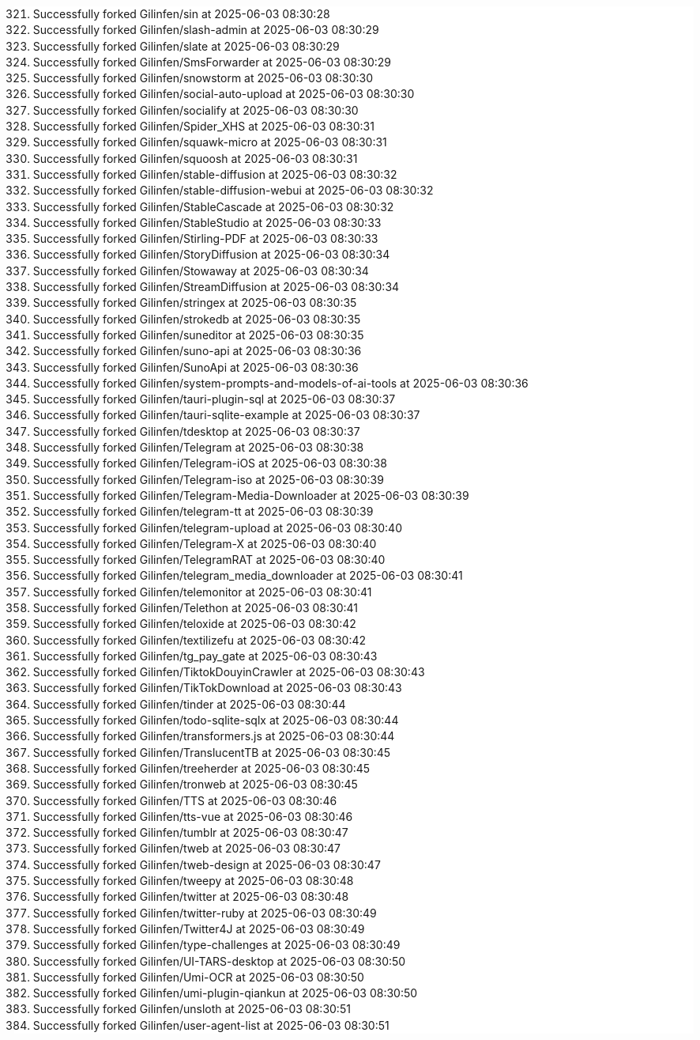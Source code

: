 321. Successfully forked Gilinfen/sin at 2025-06-03 08:30:28
322. Successfully forked Gilinfen/slash-admin at 2025-06-03 08:30:29
323. Successfully forked Gilinfen/slate at 2025-06-03 08:30:29
324. Successfully forked Gilinfen/SmsForwarder at 2025-06-03 08:30:29
325. Successfully forked Gilinfen/snowstorm at 2025-06-03 08:30:30
326. Successfully forked Gilinfen/social-auto-upload at 2025-06-03 08:30:30
327. Successfully forked Gilinfen/socialify at 2025-06-03 08:30:30
328. Successfully forked Gilinfen/Spider_XHS at 2025-06-03 08:30:31
329. Successfully forked Gilinfen/squawk-micro at 2025-06-03 08:30:31
330. Successfully forked Gilinfen/squoosh at 2025-06-03 08:30:31
331. Successfully forked Gilinfen/stable-diffusion at 2025-06-03 08:30:32
332. Successfully forked Gilinfen/stable-diffusion-webui at 2025-06-03 08:30:32
333. Successfully forked Gilinfen/StableCascade at 2025-06-03 08:30:32
334. Successfully forked Gilinfen/StableStudio at 2025-06-03 08:30:33
335. Successfully forked Gilinfen/Stirling-PDF at 2025-06-03 08:30:33
336. Successfully forked Gilinfen/StoryDiffusion at 2025-06-03 08:30:34
337. Successfully forked Gilinfen/Stowaway at 2025-06-03 08:30:34
338. Successfully forked Gilinfen/StreamDiffusion at 2025-06-03 08:30:34
339. Successfully forked Gilinfen/stringex at 2025-06-03 08:30:35
340. Successfully forked Gilinfen/strokedb at 2025-06-03 08:30:35
341. Successfully forked Gilinfen/suneditor at 2025-06-03 08:30:35
342. Successfully forked Gilinfen/suno-api at 2025-06-03 08:30:36
343. Successfully forked Gilinfen/SunoApi at 2025-06-03 08:30:36
344. Successfully forked Gilinfen/system-prompts-and-models-of-ai-tools at 2025-06-03 08:30:36
345. Successfully forked Gilinfen/tauri-plugin-sql at 2025-06-03 08:30:37
346. Successfully forked Gilinfen/tauri-sqlite-example at 2025-06-03 08:30:37
347. Successfully forked Gilinfen/tdesktop at 2025-06-03 08:30:37
348. Successfully forked Gilinfen/Telegram at 2025-06-03 08:30:38
349. Successfully forked Gilinfen/Telegram-iOS at 2025-06-03 08:30:38
350. Successfully forked Gilinfen/Telegram-iso at 2025-06-03 08:30:39
351. Successfully forked Gilinfen/Telegram-Media-Downloader at 2025-06-03 08:30:39
352. Successfully forked Gilinfen/telegram-tt at 2025-06-03 08:30:39
353. Successfully forked Gilinfen/telegram-upload at 2025-06-03 08:30:40
354. Successfully forked Gilinfen/Telegram-X at 2025-06-03 08:30:40
355. Successfully forked Gilinfen/TelegramRAT at 2025-06-03 08:30:40
356. Successfully forked Gilinfen/telegram_media_downloader at 2025-06-03 08:30:41
357. Successfully forked Gilinfen/telemonitor at 2025-06-03 08:30:41
358. Successfully forked Gilinfen/Telethon at 2025-06-03 08:30:41
359. Successfully forked Gilinfen/teloxide at 2025-06-03 08:30:42
360. Successfully forked Gilinfen/textilizefu at 2025-06-03 08:30:42
361. Successfully forked Gilinfen/tg_pay_gate at 2025-06-03 08:30:43
362. Successfully forked Gilinfen/TiktokDouyinCrawler at 2025-06-03 08:30:43
363. Successfully forked Gilinfen/TikTokDownload at 2025-06-03 08:30:43
364. Successfully forked Gilinfen/tinder at 2025-06-03 08:30:44
365. Successfully forked Gilinfen/todo-sqlite-sqlx at 2025-06-03 08:30:44
366. Successfully forked Gilinfen/transformers.js at 2025-06-03 08:30:44
367. Successfully forked Gilinfen/TranslucentTB at 2025-06-03 08:30:45
368. Successfully forked Gilinfen/treeherder at 2025-06-03 08:30:45
369. Successfully forked Gilinfen/tronweb at 2025-06-03 08:30:45
370. Successfully forked Gilinfen/TTS at 2025-06-03 08:30:46
371. Successfully forked Gilinfen/tts-vue at 2025-06-03 08:30:46
372. Successfully forked Gilinfen/tumblr at 2025-06-03 08:30:47
373. Successfully forked Gilinfen/tweb at 2025-06-03 08:30:47
374. Successfully forked Gilinfen/tweb-design at 2025-06-03 08:30:47
375. Successfully forked Gilinfen/tweepy at 2025-06-03 08:30:48
376. Successfully forked Gilinfen/twitter at 2025-06-03 08:30:48
377. Successfully forked Gilinfen/twitter-ruby at 2025-06-03 08:30:49
378. Successfully forked Gilinfen/Twitter4J at 2025-06-03 08:30:49
379. Successfully forked Gilinfen/type-challenges at 2025-06-03 08:30:49
380. Successfully forked Gilinfen/UI-TARS-desktop at 2025-06-03 08:30:50
381. Successfully forked Gilinfen/Umi-OCR at 2025-06-03 08:30:50
382. Successfully forked Gilinfen/umi-plugin-qiankun at 2025-06-03 08:30:50
383. Successfully forked Gilinfen/unsloth at 2025-06-03 08:30:51
384. Successfully forked Gilinfen/user-agent-list at 2025-06-03 08:30:51